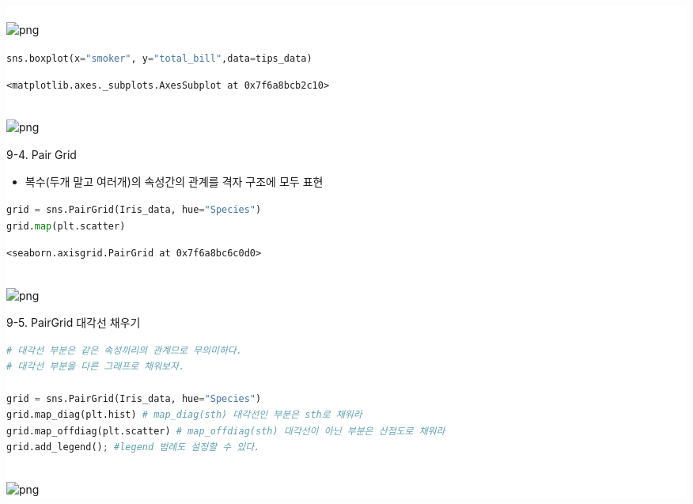 ​    
![png](output_26_1.png)
​    



```python
sns.boxplot(x="smoker", y="total_bill",data=tips_data) 
```




    <matplotlib.axes._subplots.AxesSubplot at 0x7f6a8bcb2c10>




​    
![png](output_27_1.png)
​    


9-4. Pair Grid

* 복수(두개 말고 여러개)의 속성간의 관계를 격자 구조에 모두 표현



```python
grid = sns.PairGrid(Iris_data, hue="Species")
grid.map(plt.scatter)
```




    <seaborn.axisgrid.PairGrid at 0x7f6a8bc6c0d0>




​    
![png](output_29_1.png)
​    


9-5. PairGrid 대각선 채우기


```python
# 대각선 부분은 같은 속성끼리의 관계므로 무의미하다. 
# 대각선 부분을 다른 그래프로 채워보자. 

grid = sns.PairGrid(Iris_data, hue="Species")
grid.map_diag(plt.hist) # map_diag(sth) 대각선인 부분은 sth로 채워라
grid.map_offdiag(plt.scatter) # map_offdiag(sth) 대각선이 아닌 부분은 산점도로 채워라
grid.add_legend(); #legend 범례도 설정할 수 있다.
```


​    
![png](output_31_0.png)
​    
